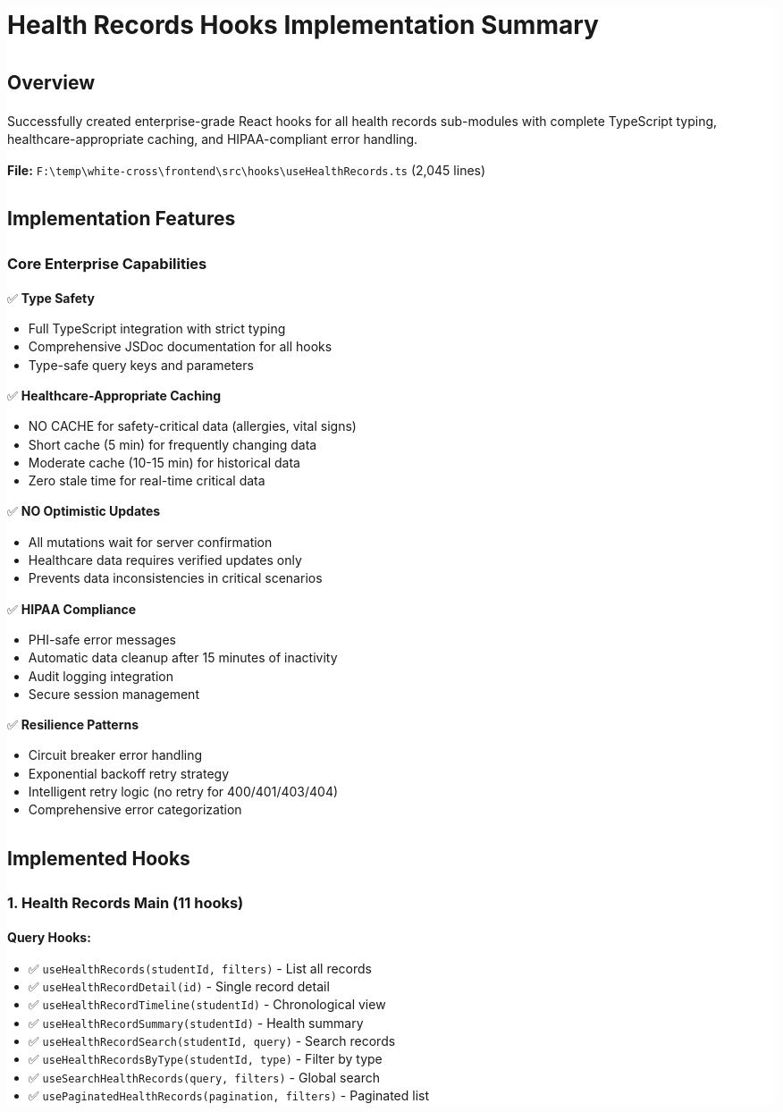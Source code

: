 # Health Records Hooks Implementation Summary

## Overview

Successfully created enterprise-grade React hooks for all health records sub-modules with complete TypeScript typing, healthcare-appropriate caching, and HIPAA-compliant error handling.

**File:** `F:\temp\white-cross\frontend\src\hooks\useHealthRecords.ts` (2,045 lines)

## Implementation Features

### Core Enterprise Capabilities

✅ **Type Safety**
- Full TypeScript integration with strict typing
- Comprehensive JSDoc documentation for all hooks
- Type-safe query keys and parameters

✅ **Healthcare-Appropriate Caching**
- NO CACHE for safety-critical data (allergies, vital signs)
- Short cache (5 min) for frequently changing data
- Moderate cache (10-15 min) for historical data
- Zero stale time for real-time critical data

✅ **NO Optimistic Updates**
- All mutations wait for server confirmation
- Healthcare data requires verified updates only
- Prevents data inconsistencies in critical scenarios

✅ **HIPAA Compliance**
- PHI-safe error messages
- Automatic data cleanup after 15 minutes of inactivity
- Audit logging integration
- Secure session management

✅ **Resilience Patterns**
- Circuit breaker error handling
- Exponential backoff retry strategy
- Intelligent retry logic (no retry for 400/401/403/404)
- Comprehensive error categorization

## Implemented Hooks

### 1. Health Records Main (11 hooks)

**Query Hooks:**
- ✅ `useHealthRecords(studentId, filters)` - List all records
- ✅ `useHealthRecordDetail(id)` - Single record detail
- ✅ `useHealthRecordTimeline(studentId)` - Chronological view
- ✅ `useHealthRecordSummary(studentId)` - Health summary
- ✅ `useHealthRecordSearch(studentId, query)` - Search records
- ✅ `useHealthRecordsByType(studentId, type)` - Filter by type
- ✅ `useSearchHealthRecords(query, filters)` - Global search
- ✅ `usePaginatedHealthRecords(pagination, filters)` - Paginated list
